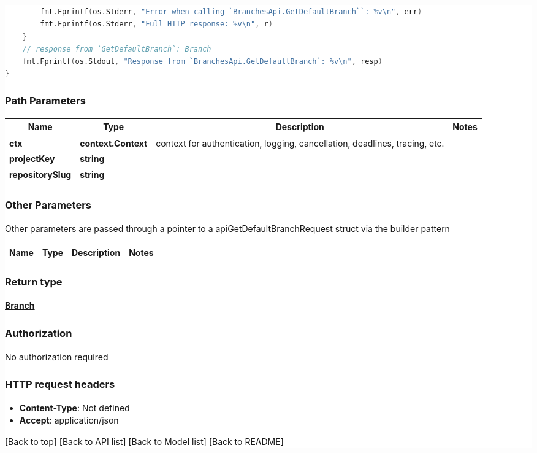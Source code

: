 ```go
        fmt.Fprintf(os.Stderr, "Error when calling `BranchesApi.GetDefaultBranch``: %v\n", err)
        fmt.Fprintf(os.Stderr, "Full HTTP response: %v\n", r)
    }
    // response from `GetDefaultBranch`: Branch
    fmt.Fprintf(os.Stdout, "Response from `BranchesApi.GetDefaultBranch`: %v\n", resp)
}
```

### Path Parameters


Name | Type | Description  | Notes
------------- | ------------- | ------------- | -------------
**ctx** | **context.Context** | context for authentication, logging, cancellation, deadlines, tracing, etc.
**projectKey** | **string** |  | 
**repositorySlug** | **string** |  | 

### Other Parameters

Other parameters are passed through a pointer to a apiGetDefaultBranchRequest struct via the builder pattern


Name | Type | Description  | Notes
------------- | ------------- | ------------- | -------------



### Return type

[**Branch**](branch.md)

### Authorization

No authorization required

### HTTP request headers

- **Content-Type**: Not defined
- **Accept**: application/json

[[Back to top]](#) [[Back to API list]](../README.md#documentation-for-api-endpoints)
[[Back to Model list]](../README.md#documentation-for-models)
[[Back to README]](../README.md)

